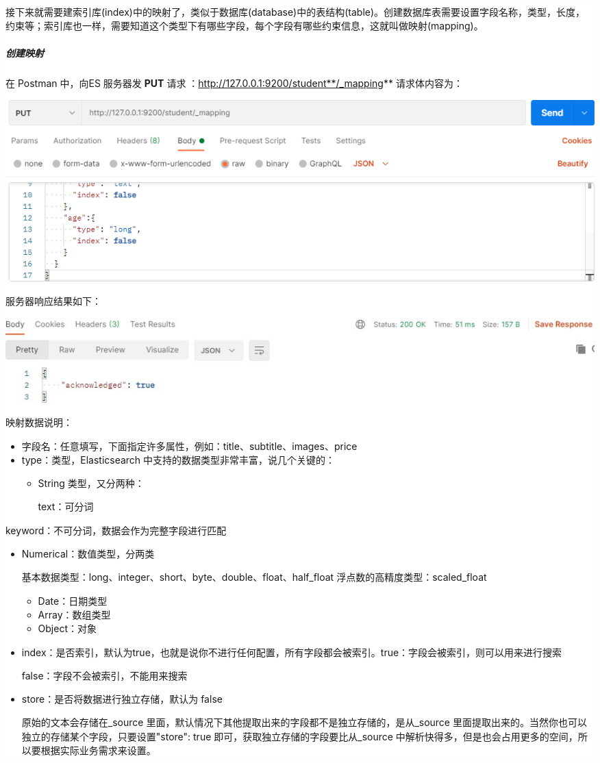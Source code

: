 接下来就需要建索引库(index)中的映射了，类似于数据库(database)中的表结构(table)。创建数据库表需要设置字段名称，类型，长度，约束等；索引库也一样，需要知道这个类型下有哪些字段，每个字段有哪些约束信息，这就叫做映射(mapping)。

##### 创建映射

在 Postman 中，向ES 服务器发 **PUT** 请求 ：http://127.0.0.1:9200/student**/_mapping** 请求体内容为：

![](media/5b1d4fae02f1eb9707e44a123223d953.png)

服务器响应结果如下：

![](media/357e34fef6d551c19d2c0bc0464ad5f8.jpeg)

映射数据说明：

-   字段名：任意填写，下面指定许多属性，例如：title、subtitle、images、price
-   type：类型，Elasticsearch 中支持的数据类型非常丰富，说几个关键的：
    -   String 类型，又分两种：

        text：可分词

keyword：不可分词，数据会作为完整字段进行匹配

-   Numerical：数值类型，分两类

    基本数据类型：long、integer、short、byte、double、float、half_float 浮点数的高精度类型：scaled_float

    -   Date：日期类型
    -   Array：数组类型
    -   Object：对象
-   index：是否索引，默认为true，也就是说你不进行任何配置，所有字段都会被索引。true：字段会被索引，则可以用来进行搜索

    false：字段不会被索引，不能用来搜索

-   store：是否将数据进行独立存储，默认为 false

    原始的文本会存储在_source 里面，默认情况下其他提取出来的字段都不是独立存储的，是从_source 里面提取出来的。当然你也可以独立的存储某个字段，只要设置"store": true 即可，获取独立存储的字段要比从_source 中解析快得多，但是也会占用更多的空间，所以要根据实际业务需求来设置。
